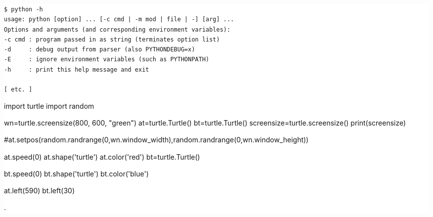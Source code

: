 ```
$ python -h
usage: python [option] ... [-c cmd | -m mod | file | -] [arg] ...
Options and arguments (and corresponding environment variables):
-c cmd : program passed in as string (terminates option list)
-d     : debug output from parser (also PYTHONDEBUG=x)
-E     : ignore environment variables (such as PYTHONPATH)
-h     : print this help message and exit

[ etc. ]
```













import turtle
import random

wn=turtle.screensize(800, 600, "green")
at=turtle.Turtle()
bt=turtle.Turtle()
screensize=turtle.screensize()
print(screensize)

#at.setpos(random.randrange(0,wn.window_width),random.randrange(0,wn.window_height))

at.speed(0)
at.shape('turtle')
at.color('red')
bt=turtle.Turtle()

bt.speed(0)
bt.shape('turtle')
bt.color('blue')


at.left(590)
bt.left(30)















.
